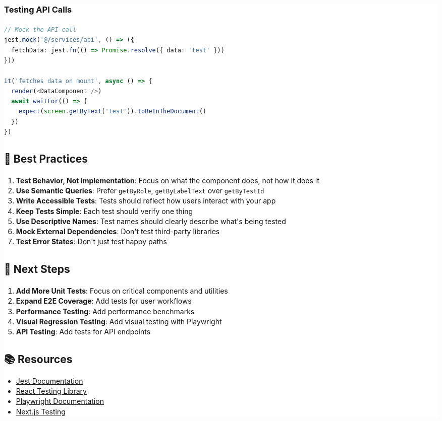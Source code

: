 ### Testing API Calls

```typescript
// Mock the API call
jest.mock('@/services/api', () => ({
  fetchData: jest.fn(() => Promise.resolve({ data: 'test' }))
}))

it('fetches data on mount', async () => {
  render(<DataComponent />)
  await waitFor(() => {
    expect(screen.getByText('test')).toBeInTheDocument()
  })
})
```

## 🎯 Best Practices

1. **Test Behavior, Not Implementation**: Focus on what the component does, not how it does it
2. **Use Semantic Queries**: Prefer `getByRole`, `getByLabelText` over `getByTestId`
3. **Write Accessible Tests**: Tests should reflect how users interact with your app
4. **Keep Tests Simple**: Each test should verify one thing
5. **Use Descriptive Names**: Test names should clearly describe what's being tested
6. **Mock External Dependencies**: Don't test third-party libraries
7. **Test Error States**: Don't just test happy paths

## 🚀 Next Steps

1. **Add More Unit Tests**: Focus on critical components and utilities
2. **Expand E2E Coverage**: Add tests for user workflows
3. **Performance Testing**: Add performance benchmarks
4. **Visual Regression Testing**: Add visual testing with Playwright
5. **API Testing**: Add tests for API endpoints

## 📚 Resources

- [Jest Documentation](https://jestjs.io/docs/getting-started)
- [React Testing Library](https://testing-library.com/docs/react-testing-library/intro/)
- [Playwright Documentation](https://playwright.dev/docs/intro)
- [Next.js Testing](https://nextjs.org/docs/testing)
